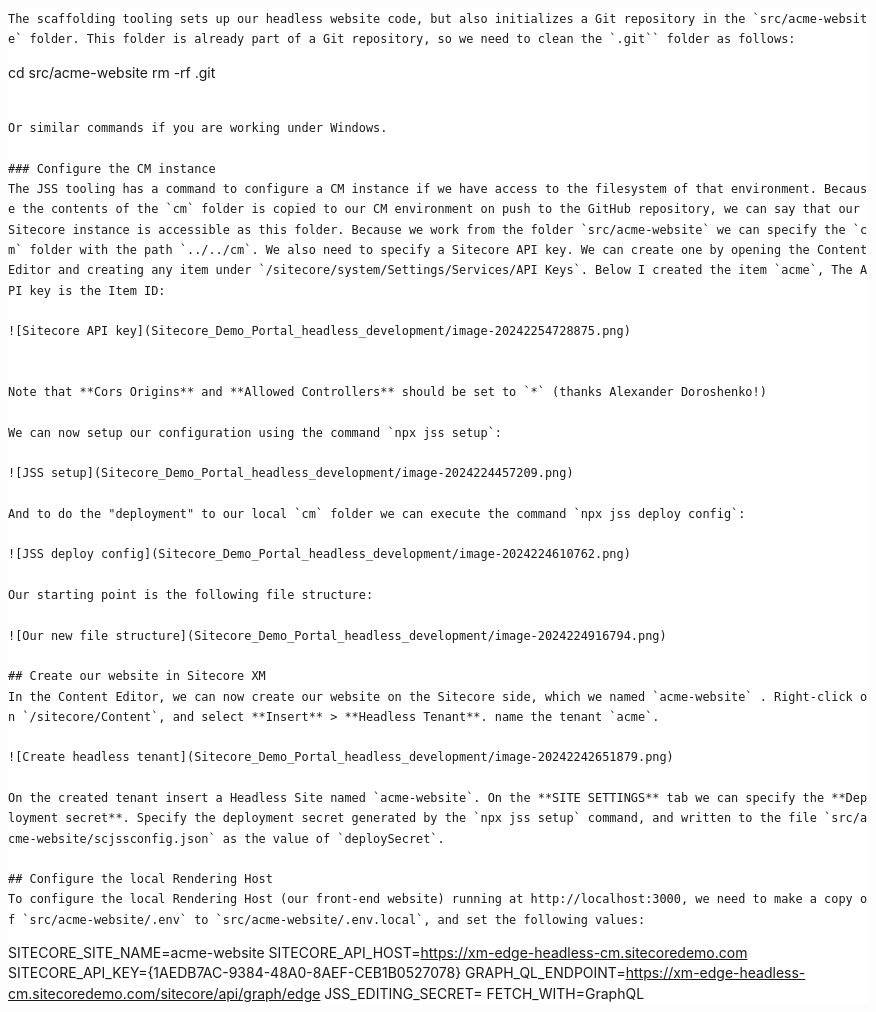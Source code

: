   ```
The scaffolding tooling sets up our headless website code, but also initializes a Git repository in the `src/acme-website` folder. This folder is already part of a Git repository, so we need to clean the `.git`` folder as follows:

```
cd src/acme-website
rm -rf .git
```

Or similar commands if you are working under Windows.

### Configure the CM instance
The JSS tooling has a command to configure a CM instance if we have access to the filesystem of that environment. Because the contents of the `cm` folder is copied to our CM environment on push to the GitHub repository, we can say that our Sitecore instance is accessible as this folder. Because we work from the folder `src/acme-website` we can specify the `cm` folder with the path `../../cm`. We also need to specify a Sitecore API key. We can create one by opening the Content Editor and creating any item under `/sitecore/system/Settings/Services/API Keys`. Below I created the item `acme`, The API key is the Item ID:

![Sitecore API key](Sitecore_Demo_Portal_headless_development/image-20242254728875.png)


Note that **Cors Origins** and **Allowed Controllers** should be set to `*` (thanks Alexander Doroshenko!)

We can now setup our configuration using the command `npx jss setup`:

![JSS setup](Sitecore_Demo_Portal_headless_development/image-2024224457209.png)

And to do the "deployment" to our local `cm` folder we can execute the command `npx jss deploy config`:

![JSS deploy config](Sitecore_Demo_Portal_headless_development/image-2024224610762.png)

Our starting point is the following file structure:

![Our new file structure](Sitecore_Demo_Portal_headless_development/image-2024224916794.png)

## Create our website in Sitecore XM
In the Content Editor, we can now create our website on the Sitecore side, which we named `acme-website` . Right-click on `/sitecore/Content`, and select **Insert** > **Headless Tenant**. name the tenant `acme`.

![Create headless tenant](Sitecore_Demo_Portal_headless_development/image-20242242651879.png)

On the created tenant insert a Headless Site named `acme-website`. On the **SITE SETTINGS** tab we can specify the **Deployment secret**. Specify the deployment secret generated by the `npx jss setup` command, and written to the file `src/acme-website/scjssconfig.json` as the value of `deploySecret`. 

## Configure the local Rendering Host
To configure the local Rendering Host (our front-end website) running at http://localhost:3000, we need to make a copy of `src/acme-website/.env` to `src/acme-website/.env.local`, and set the following values:

```
SITECORE_SITE_NAME=acme-website
SITECORE_API_HOST=https://xm-edge-headless-cm.sitecoredemo.com
SITECORE_API_KEY={1AEDB7AC-9384-48A0-8AEF-CEB1B0527078}
GRAPH_QL_ENDPOINT=https://xm-edge-headless-cm.sitecoredemo.com/sitecore/api/graph/edge
JSS_EDITING_SECRET=<JSS Editing Secret available in Sitecore Demo portal>
FETCH_WITH=GraphQL